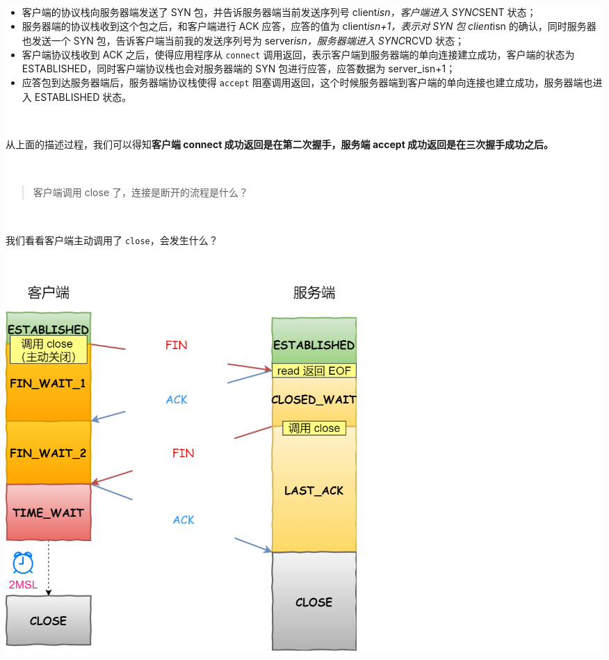 ﻿

- 客户端的协议栈向服务器端发送了 SYN 包，并告诉服务器端当前发送序列号 client*isn，客户端进入 SYNC*SENT 状态；
- 服务器端的协议栈收到这个包之后，和客户端进行 ACK 应答，应答的值为 client*isn+1，表示对 SYN 包 client*isn 的确认，同时服务器也发送一个 SYN 包，告诉客户端当前我的发送序列号为 server*isn，服务器端进入 SYNC*RCVD 状态；
- 客户端协议栈收到 ACK 之后，使得应用程序从 `connect` 调用返回，表示客户端到服务器端的单向连接建立成功，客户端的状态为 ESTABLISHED，同时客户端协议栈也会对服务器端的 SYN 包进行应答，应答数据为 server_isn+1；
- 应答包到达服务器端后，服务器端协议栈使得 `accept` 阻塞调用返回，这个时候服务器端到客户端的单向连接也建立成功，服务器端也进入 ESTABLISHED 状态。

﻿

从上面的描述过程，我们可以得知**客户端 connect 成功返回是在第二次握手，服务端 accept 成功返回是在三次握手成功之后。**

﻿

> 客户端调用 close 了，连接是断开的流程是什么？

﻿

我们看看客户端主动调用了 `close`，会发生什么？

﻿

<img src="../../assets/19814f807c7d98bb98ad653c29f1c223.png" alt="img" style="zoom:67%;" />
